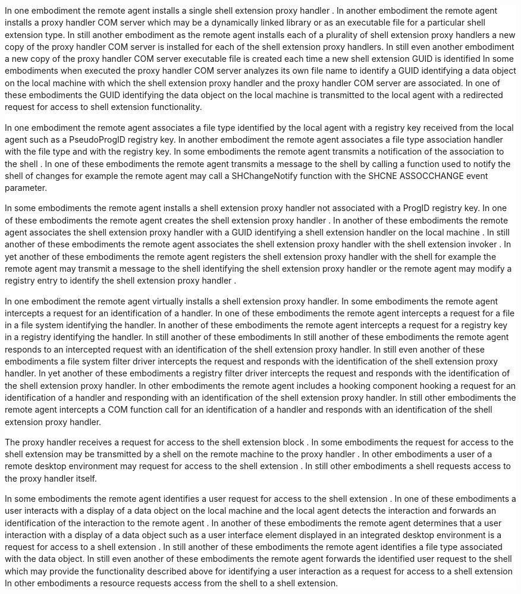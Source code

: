 In one embodiment the remote agent installs a single shell extension proxy handler . In another embodiment the remote agent installs a proxy handler COM server which may be a dynamically linked library or as an executable file for a particular shell extension type. In still another embodiment as the remote agent installs each of a plurality of shell extension proxy handlers a new copy of the proxy handler COM server is installed for each of the shell extension proxy handlers. In still even another embodiment a new copy of the proxy handler COM server executable file is created each time a new shell extension GUID is identified In some embodiments when executed the proxy handler COM server analyzes its own file name to identify a GUID identifying a data object on the local machine with which the shell extension proxy handler and the proxy handler COM server are associated. In one of these embodiments the GUID identifying the data object on the local machine is transmitted to the local agent with a redirected request for access to shell extension functionality.

In one embodiment the remote agent associates a file type identified by the local agent with a registry key received from the local agent such as a PseudoProgID registry key. In another embodiment the remote agent associates a file type association handler with the file type and with the registry key. In some embodiments the remote agent transmits a notification of the association to the shell . In one of these embodiments the remote agent transmits a message to the shell by calling a function used to notify the shell of changes for example the remote agent may call a SHChangeNotify function with the SHCNE ASSOCCHANGE event parameter.

In some embodiments the remote agent installs a shell extension proxy handler not associated with a ProgID registry key. In one of these embodiments the remote agent creates the shell extension proxy handler . In another of these embodiments the remote agent associates the shell extension proxy handler with a GUID identifying a shell extension handler on the local machine . In still another of these embodiments the remote agent associates the shell extension proxy handler with the shell extension invoker . In yet another of these embodiments the remote agent registers the shell extension proxy handler with the shell for example the remote agent may transmit a message to the shell identifying the shell extension proxy handler or the remote agent may modify a registry entry to identify the shell extension proxy handler .

In one embodiment the remote agent virtually installs a shell extension proxy handler. In some embodiments the remote agent intercepts a request for an identification of a handler. In one of these embodiments the remote agent intercepts a request for a file in a file system identifying the handler. In another of these embodiments the remote agent intercepts a request for a registry key in a registry identifying the handler. In still another of these embodiments In still another of these embodiments the remote agent responds to an intercepted request with an identification of the shell extension proxy handler. In still even another of these embodiments a file system filter driver intercepts the request and responds with the identification of the shell extension proxy handler. In yet another of these embodiments a registry filter driver intercepts the request and responds with the identification of the shell extension proxy handler. In other embodiments the remote agent includes a hooking component hooking a request for an identification of a handler and responding with an identification of the shell extension proxy handler. In still other embodiments the remote agent intercepts a COM function call for an identification of a handler and responds with an identification of the shell extension proxy handler.

The proxy handler receives a request for access to the shell extension block . In some embodiments the request for access to the shell extension may be transmitted by a shell on the remote machine to the proxy handler . In other embodiments a user of a remote desktop environment may request for access to the shell extension . In still other embodiments a shell requests access to the proxy handler itself.

In some embodiments the remote agent identifies a user request for access to the shell extension . In one of these embodiments a user interacts with a display of a data object on the local machine and the local agent detects the interaction and forwards an identification of the interaction to the remote agent . In another of these embodiments the remote agent determines that a user interaction with a display of a data object such as a user interface element displayed in an integrated desktop environment is a request for access to a shell extension . In still another of these embodiments the remote agent identifies a file type associated with the data object. In still even another of these embodiments the remote agent forwards the identified user request to the shell which may provide the functionality described above for identifying a user interaction as a request for access to a shell extension In other embodiments a resource requests access from the shell to a shell extension.
